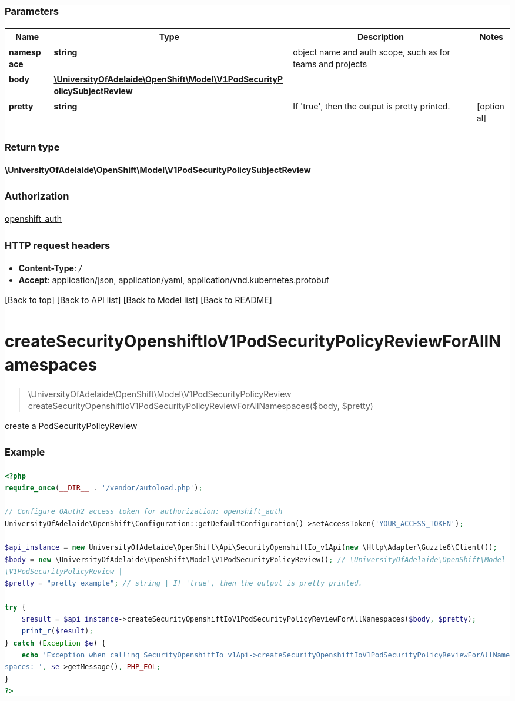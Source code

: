 ### Parameters

Name | Type | Description  | Notes
------------- | ------------- | ------------- | -------------
 **namespace** | **string**| object name and auth scope, such as for teams and projects |
 **body** | [**\UniversityOfAdelaide\OpenShift\Model\V1PodSecurityPolicySubjectReview**](../Model/\UniversityOfAdelaide\OpenShift\Model\V1PodSecurityPolicySubjectReview.md)|  |
 **pretty** | **string**| If &#39;true&#39;, then the output is pretty printed. | [optional]

### Return type

[**\UniversityOfAdelaide\OpenShift\Model\V1PodSecurityPolicySubjectReview**](../Model/V1PodSecurityPolicySubjectReview.md)

### Authorization

[openshift_auth](../../README.md#openshift_auth)

### HTTP request headers

 - **Content-Type**: */*
 - **Accept**: application/json, application/yaml, application/vnd.kubernetes.protobuf

[[Back to top]](#) [[Back to API list]](../../README.md#documentation-for-api-endpoints) [[Back to Model list]](../../README.md#documentation-for-models) [[Back to README]](../../README.md)

# **createSecurityOpenshiftIoV1PodSecurityPolicyReviewForAllNamespaces**
> \UniversityOfAdelaide\OpenShift\Model\V1PodSecurityPolicyReview createSecurityOpenshiftIoV1PodSecurityPolicyReviewForAllNamespaces($body, $pretty)



create a PodSecurityPolicyReview

### Example
```php
<?php
require_once(__DIR__ . '/vendor/autoload.php');

// Configure OAuth2 access token for authorization: openshift_auth
UniversityOfAdelaide\OpenShift\Configuration::getDefaultConfiguration()->setAccessToken('YOUR_ACCESS_TOKEN');

$api_instance = new UniversityOfAdelaide\OpenShift\Api\SecurityOpenshiftIo_v1Api(new \Http\Adapter\Guzzle6\Client());
$body = new \UniversityOfAdelaide\OpenShift\Model\V1PodSecurityPolicyReview(); // \UniversityOfAdelaide\OpenShift\Model\V1PodSecurityPolicyReview | 
$pretty = "pretty_example"; // string | If 'true', then the output is pretty printed.

try {
    $result = $api_instance->createSecurityOpenshiftIoV1PodSecurityPolicyReviewForAllNamespaces($body, $pretty);
    print_r($result);
} catch (Exception $e) {
    echo 'Exception when calling SecurityOpenshiftIo_v1Api->createSecurityOpenshiftIoV1PodSecurityPolicyReviewForAllNamespaces: ', $e->getMessage(), PHP_EOL;
}
?>
```
